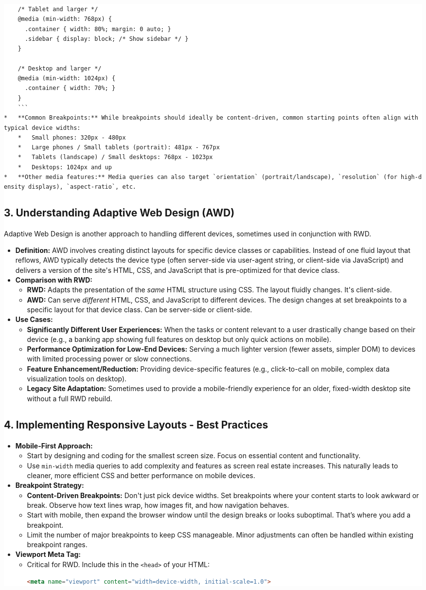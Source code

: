         /* Tablet and larger */
        @media (min-width: 768px) {
          .container { width: 80%; margin: 0 auto; }
          .sidebar { display: block; /* Show sidebar */ }
        }

        /* Desktop and larger */
        @media (min-width: 1024px) {
          .container { width: 70%; }
        }
        ```
    *   **Common Breakpoints:** While breakpoints should ideally be content-driven, common starting points often align with typical device widths:
        *   Small phones: 320px - 480px
        *   Large phones / Small tablets (portrait): 481px - 767px
        *   Tablets (landscape) / Small desktops: 768px - 1023px
        *   Desktops: 1024px and up
    *   **Other media features:** Media queries can also target `orientation` (portrait/landscape), `resolution` (for high-density displays), `aspect-ratio`, etc.

## 3. Understanding Adaptive Web Design (AWD)

Adaptive Web Design is another approach to handling different devices, sometimes used in conjunction with RWD.

*   **Definition:** AWD involves creating distinct layouts for specific device classes or capabilities. Instead of one fluid layout that reflows, AWD typically detects the device type (often server-side via user-agent string, or client-side via JavaScript) and delivers a version of the site's HTML, CSS, and JavaScript that is pre-optimized for that device class.
*   **Comparison with RWD:**
    *   **RWD:** Adapts the presentation of the *same* HTML structure using CSS. The layout fluidly changes. It's client-side.
    *   **AWD:** Can serve *different* HTML, CSS, and JavaScript to different devices. The design changes at set breakpoints to a specific layout for that device class. Can be server-side or client-side.
*   **Use Cases:**
    *   **Significantly Different User Experiences:** When the tasks or content relevant to a user drastically change based on their device (e.g., a banking app showing full features on desktop but only quick actions on mobile).
    *   **Performance Optimization for Low-End Devices:** Serving a much lighter version (fewer assets, simpler DOM) to devices with limited processing power or slow connections.
    *   **Feature Enhancement/Reduction:** Providing device-specific features (e.g., click-to-call on mobile, complex data visualization tools on desktop).
    *   **Legacy Site Adaptation:** Sometimes used to provide a mobile-friendly experience for an older, fixed-width desktop site without a full RWD rebuild.

## 4. Implementing Responsive Layouts - Best Practices

*   **Mobile-First Approach:**
    *   Start by designing and coding for the smallest screen size. Focus on essential content and functionality.
    *   Use `min-width` media queries to add complexity and features as screen real estate increases. This naturally leads to cleaner, more efficient CSS and better performance on mobile devices.
*   **Breakpoint Strategy:**
    *   **Content-Driven Breakpoints:** Don't just pick device widths. Set breakpoints where your content starts to look awkward or break. Observe how text lines wrap, how images fit, and how navigation behaves.
    *   Start with mobile, then expand the browser window until the design breaks or looks suboptimal. That’s where you add a breakpoint.
    *   Limit the number of major breakpoints to keep CSS manageable. Minor adjustments can often be handled within existing breakpoint ranges.
*   **Viewport Meta Tag:**
    *   Critical for RWD. Include this in the `<head>` of your HTML:
        ```html
        <meta name="viewport" content="width=device-width, initial-scale=1.0">
